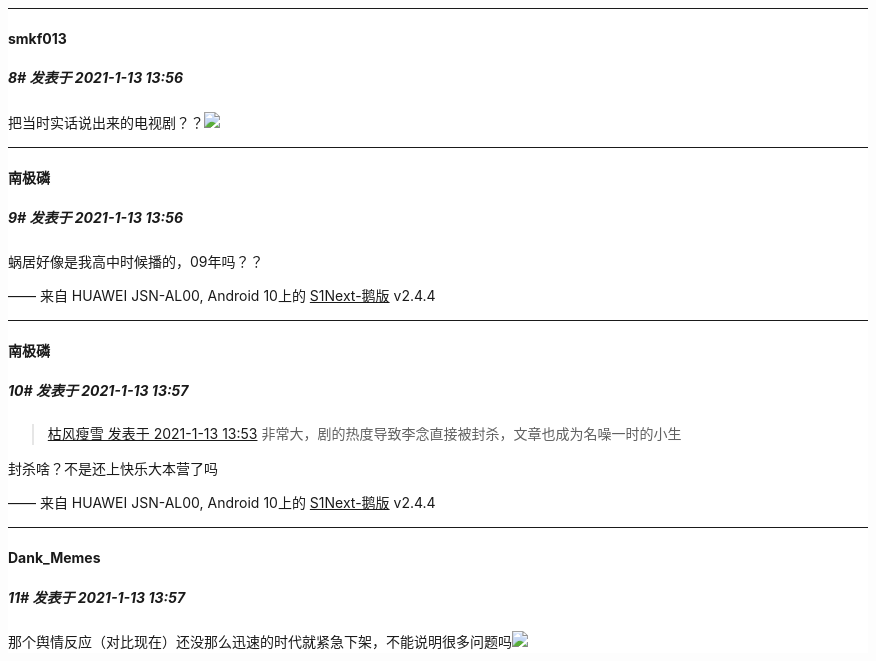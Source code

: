 



*****

####  smkf013  
##### 8#       发表于 2021-1-13 13:56




把当时实话说出来的电视剧？？<img src="https://static.saraba1st.com/image/smiley/face2017/037.png" referrerpolicy="no-referrer">







*****

####  南极磷  
##### 9#       发表于 2021-1-13 13:56




蜗居好像是我高中时候播的，09年吗？？

—— 来自 HUAWEI JSN-AL00, Android 10上的 [S1Next-鹅版](https://github.com/ykrank/S1-Next/releases) v2.4.4







*****

####  南极磷  
##### 10#       发表于 2021-1-13 13:57



<blockquote><a href="httphttps://bbs.saraba1st.com/2b/forum.php?mod=redirect&amp;goto=findpost&amp;pid=50021921&amp;ptid=1982600" target="_blank">枯风瘦雪 发表于 2021-1-13 13:53</a>
非常大，剧的热度导致李念直接被封杀，文章也成为名噪一时的小生</blockquote>
封杀啥？不是还上快乐大本营了吗

—— 来自 HUAWEI JSN-AL00, Android 10上的 [S1Next-鹅版](https://github.com/ykrank/S1-Next/releases) v2.4.4







*****

####  Dank_Memes  
##### 11#       发表于 2021-1-13 13:57




那个舆情反应（对比现在）还没那么迅速的时代就紧急下架，不能说明很多问题吗<img src="https://static.saraba1st.com/image/smiley/face2017/037.png" referrerpolicy="no-referrer">
